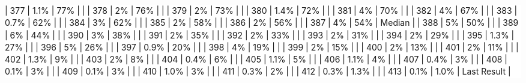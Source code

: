 | 377 | 1.1% | 77% |  |
| 378 | 2% | 76% |  |
| 379 | 2% | 73% |  |
| 380 | 1.4% | 72% |  |
| 381 | 4% | 70% |  |
| 382 | 4% | 67% |  |
| 383 | 0.7% | 62% |  |
| 384 | 3% | 62% |  |
| 385 | 2% | 58% |  |
| 386 | 2% | 56% |  |
| 387 | 4% | 54% | Median |
| 388 | 5% | 50% |  |
| 389 | 6% | 44% |  |
| 390 | 3% | 38% |  |
| 391 | 2% | 35% |  |
| 392 | 2% | 33% |  |
| 393 | 2% | 31% |  |
| 394 | 2% | 29% |  |
| 395 | 1.3% | 27% |  |
| 396 | 5% | 26% |  |
| 397 | 0.9% | 20% |  |
| 398 | 4% | 19% |  |
| 399 | 2% | 15% |  |
| 400 | 2% | 13% |  |
| 401 | 2% | 11% |  |
| 402 | 1.3% | 9% |  |
| 403 | 2% | 8% |  |
| 404 | 0.4% | 6% |  |
| 405 | 1.1% | 5% |  |
| 406 | 1.1% | 4% |  |
| 407 | 0.4% | 3% |  |
| 408 | 0.1% | 3% |  |
| 409 | 0.1% | 3% |  |
| 410 | 1.0% | 3% |  |
| 411 | 0.3% | 2% |  |
| 412 | 0.3% | 1.3% |  |
| 413 | 0.1% | 1.0% | Last Result |